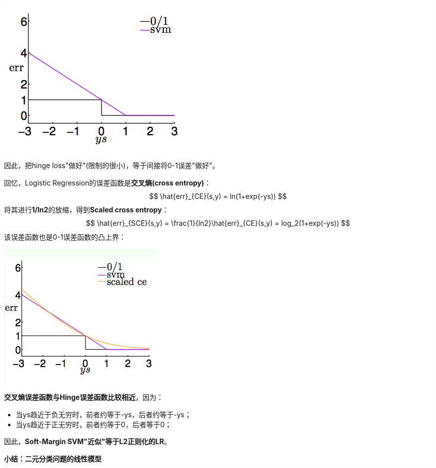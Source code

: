 ![](.\pic\5-4.png)

因此，把hinge loss"做好"(限制的很小)，等于间接将0-1误差"做好"。

回忆，Logistic Regression的误差函数是**交叉熵(cross entropy)**：
$$
\hat{err}_{CE}(s,y) = ln(1+exp(-ys))
$$
将其进行**1/ln2**的放缩，得到**Scaled cross entropy**：
$$
\hat{err}_{SCE}(s,y) = \frac{1}{ln2}\hat{err}_{CE}(s,y) =  log_2(1+exp(-ys))
$$
该误差函数也是0-1误差函数的凸上界：

![](.\pic\5-5.png)

**交叉熵误差函数与Hinge误差函数比较相近**，因为：

* 当ys趋近于负无穷时，前者约等于-ys，后者约等于-ys；
* 当ys趋近于正无穷时，前者约等于0，后者等于0；

因此，**Soft-Margin SVM"近似"等于L2正则化的LR**。

**小结：二元分类问题的线性模型**
